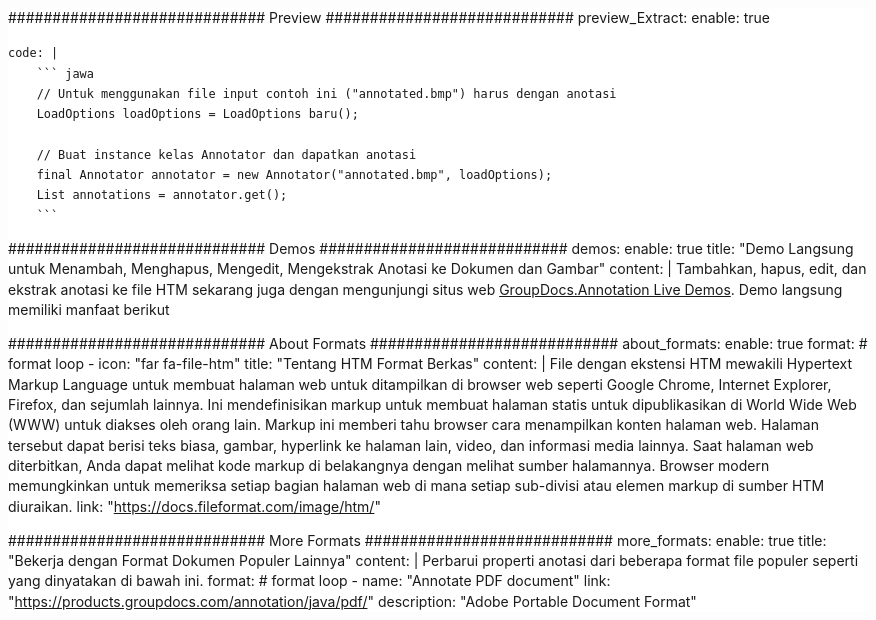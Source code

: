 ############################# Preview ############################
preview_Extract:
    enable: true
    
    code: |
        ``` jawa
        // Untuk menggunakan file input contoh ini ("annotated.bmp") harus dengan anotasi
        LoadOptions loadOptions = LoadOptions baru();
        
        // Buat instance kelas Annotator dan dapatkan anotasi
        final Annotator annotator = new Annotator("annotated.bmp", loadOptions);
        List annotations = annotator.get();
        ```

############################# Demos ############################
demos:
    enable: true
    title: "Demo Langsung untuk Menambah, Menghapus, Mengedit, Mengekstrak Anotasi ke Dokumen dan Gambar"
    content: |
        Tambahkan, hapus, edit, dan ekstrak anotasi ke file HTM sekarang juga dengan mengunjungi situs web [GroupDocs.Annotation Live Demos](https://products.groupdocs.app/annotation/family).
        Demo langsung memiliki manfaat berikut

############################# About Formats ############################
about_formats:
    enable: true
    format:
        # format loop
        - icon: "far fa-file-htm"
          title: "Tentang HTM Format Berkas"
          content: |
            File dengan ekstensi HTM mewakili Hypertext Markup Language untuk membuat halaman web untuk ditampilkan di browser web seperti Google Chrome, Internet Explorer, Firefox, dan sejumlah lainnya. Ini mendefinisikan markup untuk membuat halaman statis untuk dipublikasikan di World Wide Web (WWW) untuk diakses oleh orang lain. Markup ini memberi tahu browser cara menampilkan konten halaman web. Halaman tersebut dapat berisi teks biasa, gambar, hyperlink ke halaman lain, video, dan informasi media lainnya. Saat halaman web diterbitkan, Anda dapat melihat kode markup di belakangnya dengan melihat sumber halamannya. Browser modern memungkinkan untuk memeriksa setiap bagian halaman web di mana setiap sub-divisi atau elemen markup di sumber HTM diuraikan.
          link: "https://docs.fileformat.com/image/htm/"

############################# More Formats ############################
more_formats:
    enable: true
    title: "Bekerja dengan Format Dokumen Populer Lainnya"
    content: |
        Perbarui properti anotasi dari beberapa format file populer seperti yang dinyatakan di bawah ini.
    format:
        # format loop
        - name: "Annotate PDF document"
          link: "https://products.groupdocs.com/annotation/java/pdf/"
          description: "Adobe Portable Document Format"
